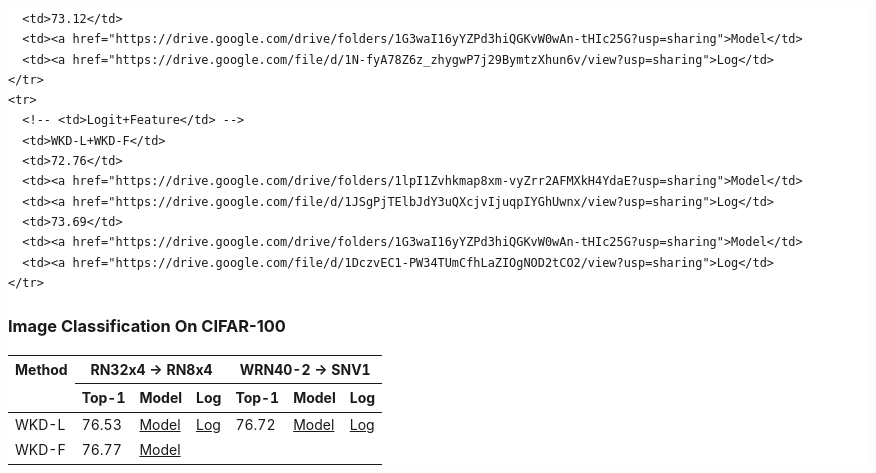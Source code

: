       <td>73.12</td>
      <td><a href="https://drive.google.com/drive/folders/1G3waI16yYZPd3hiQGKvW0wAn-tHIc25G?usp=sharing">Model</td>
      <td><a href="https://drive.google.com/file/d/1N-fyA78Z6z_zhygwP7j29BymtzXhun6v/view?usp=sharing">Log</td>
    </tr>
    <tr>
      <!-- <td>Logit+Feature</td> -->
      <td>WKD-L+WKD-F</td>
      <td>72.76</td>
      <td><a href="https://drive.google.com/drive/folders/1lpI1Zvhkmap8xm-vyZrr2AFMXkH4YdaE?usp=sharing">Model</td>
      <td><a href="https://drive.google.com/file/d/1JSgPjTElbJdY3uQXcjvIjuqpIYGhUwnx/view?usp=sharing">Log</td>
      <td>73.69</td>
      <td><a href="https://drive.google.com/drive/folders/1G3waI16yYZPd3hiQGKvW0wAn-tHIc25G?usp=sharing">Model</td>
      <td><a href="https://drive.google.com/file/d/1DczvEC1-PW34TUmCfhLaZIOgNOD2tCO2/view?usp=sharing">Log</td>
    </tr>
  </tbody>
</table>

### Image Classification On CIFAR-100

<table>
  <thead>
    <tr>
      <!-- <th rowspan="2">Strategy</th> -->
      <th rowspan="2">Method</th>
      <th colspan="3" style="text-align:center;">RN32x4 -&gt; RN8x4</th>
      <th colspan="3" style="text-align:center;">WRN40-2 -&gt; SNV1</th>
    </tr>
    <tr>
      <th>Top-1</th>
      <th>Model</th>
      <th>Log</th>
      <th>Top-1</th>
      <th>Model</th>
      <th>Log</th>
    </tr>
  </thead>
  <tbody>
    <tr>
      <!-- <td>Logit</td> -->
      <td>WKD-L</td>
      <td>76.53</td>
      <td><a href="https://drive.google.com/drive/folders/1cpevHYCFywcgzWiB62VyYrtLxXoWE7KS?usp=sharing">Model</td>
      <td><a href="https://drive.google.com/file/d/1jNo8DwgTY1aj2mr-s1BpYJ-0bomI1Mfq/view?usp=sharing">Log</td>
      <td>76.72</td>
      <td><a href="https://drive.google.com/drive/folders/1oRkaCX22KvrRvvMSBk7sSKwIcH4xBZT-?usp=sharing">Model</td>
      <td><a href="https://drive.google.com/file/d/1UENkuRzeeBkx0spHcN_8U6eWy9JElks9/view?usp=sharing">Log</td>
    </tr>
    <tr>
      <!-- <td>Feature</td> -->
      <td>WKD-F</td>
      <td>76.77</td>
      <td><a href="https://drive.google.com/drive/folders/1cpevHYCFywcgzWiB62VyYrtLxXoWE7KS?usp=sharing">Model</td>